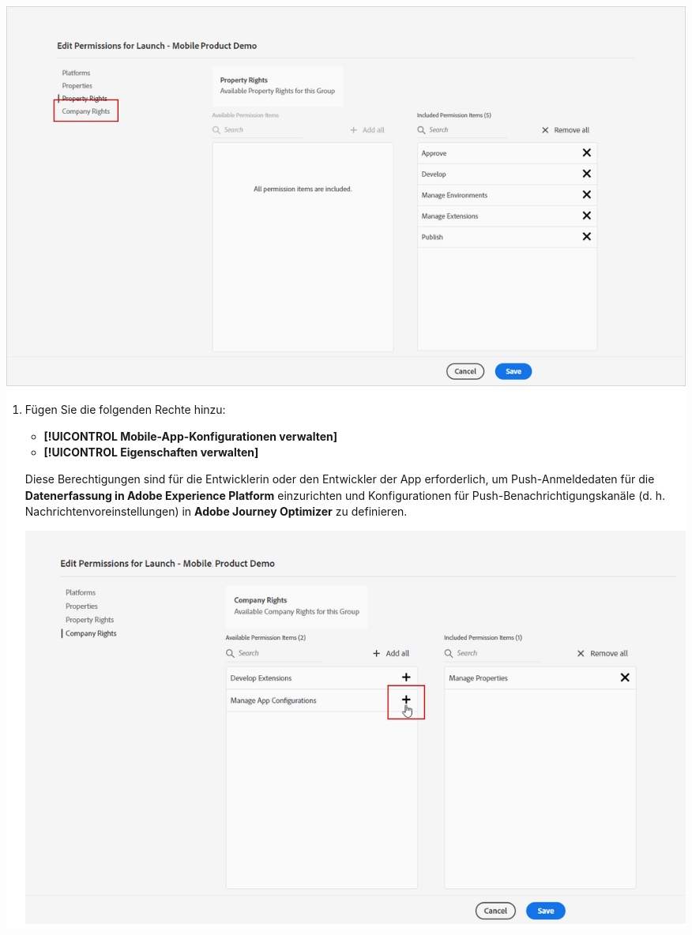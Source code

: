    ![](assets/push_product_4.png)

1. Fügen Sie die folgenden Rechte hinzu:

   * **[!UICONTROL Mobile-App-Konfigurationen verwalten]**
   * **[!UICONTROL Eigenschaften verwalten]**

   Diese Berechtigungen sind für die Entwicklerin oder den Entwickler der App erforderlich, um Push-Anmeldedaten für die **Datenerfassung in Adobe Experience Platform** einzurichten und Konfigurationen für Push-Benachrichtigungskanäle (d. h. Nachrichtenvoreinstellungen) in **Adobe Journey Optimizer** zu definieren.

   ![](assets/push_product_5.png)
